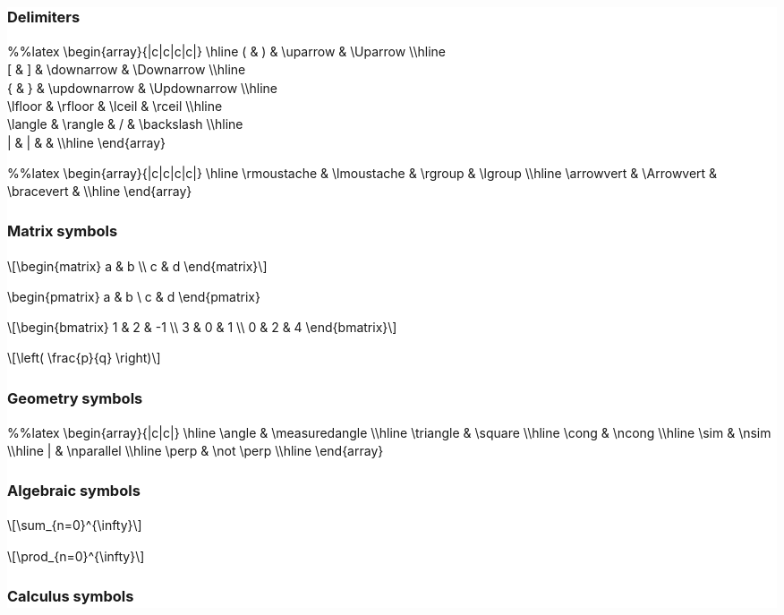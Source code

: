 ### Delimiters

%%latex
\begin{array}{|c|c|c|c|}
\hline
(         &           )         &          \uparrow      &      \Uparrow    \\\hline       
 [        &            ]        &           \downarrow    &      \Downarrow    \\\hline     
 \{       &            \}       &           \updownarrow  &      \Updownarrow     \\\hline  
 \lfloor    &          \rfloor    &         \lceil       &       \rceil    \\\hline         
 \langle    &          \rangle    &         /            &       \backslash    \\\hline     
 |          &          \|    &           &    \\\hline 
 \end{array}

%%latex
\begin{array}{|c|c|c|c|}
\hline
\rmoustache    &    \lmoustache     &    \rgroup         &   \lgroup     \\\hline
  \arrowvert   &      \Arrowvert     &     \bracevert    &       \\\hline
\end{array}

### Matrix symbols

\\[\\begin{matrix} a & b \\\\ c & d \\end{matrix}\\]

\begin{pmatrix}
   a & b \\
   c & d
\end{pmatrix}

\\[\\begin{bmatrix} 1 & 2 & -1 \\\\ 3 & 0 & 1 \\\\ 0 & 2 & 4 \\end{bmatrix}\\]

\\[\\left( \\frac{p}{q} \\right)\\]

### Geometry symbols

%%latex
\begin{array}{|c|c|}
\hline
\angle  & \measuredangle        \\\hline
\triangle & \square         \\\hline
\cong  &  \ncong        \\\hline
\sim   &   \nsim        \\\hline
\| & \nparallel        \\\hline
\perp  &  \not \perp       \\\hline
\end{array}

### Algebraic symbols

\\[\\sum\_{n=0}^{\\infty}\\]

\\[\\prod\_{n=0}^{\\infty}\\]

### Calculus symbols
